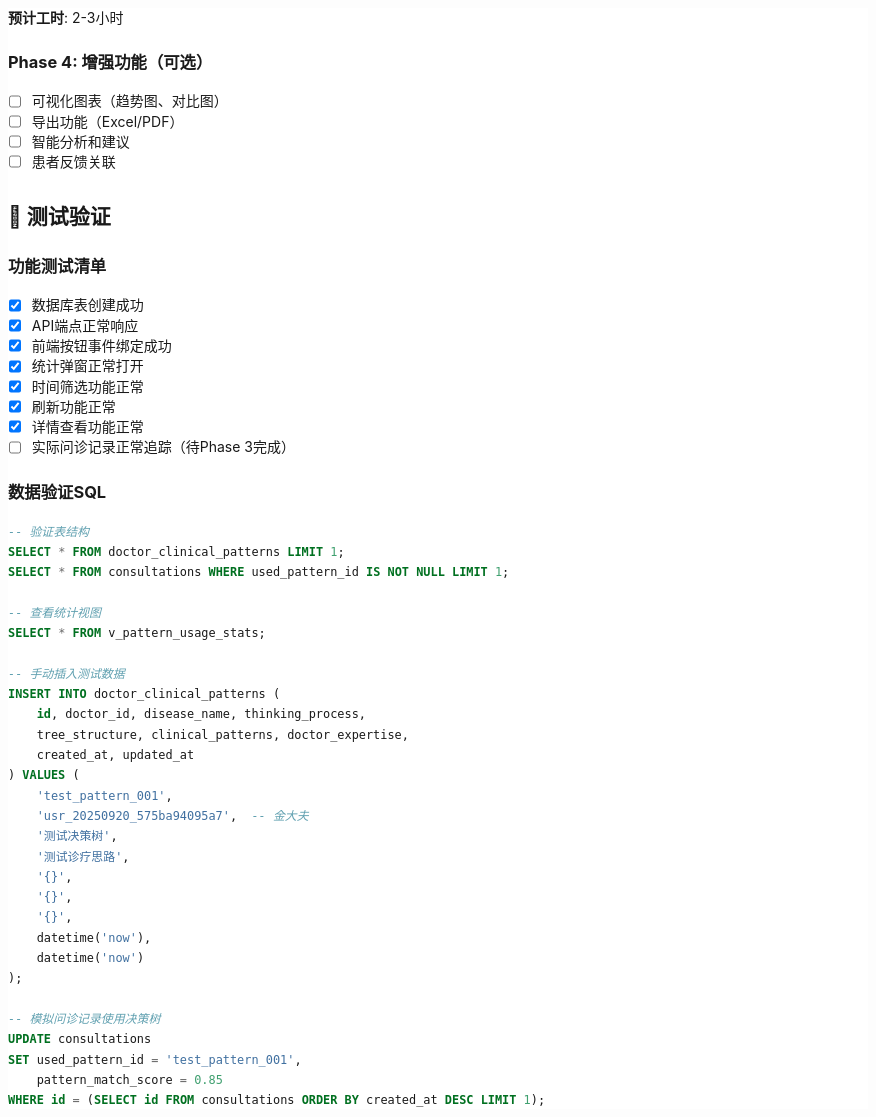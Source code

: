 **预计工时**: 2-3小时

### Phase 4: 增强功能（可选）
- [ ] 可视化图表（趋势图、对比图）
- [ ] 导出功能（Excel/PDF）
- [ ] 智能分析和建议
- [ ] 患者反馈关联

## 🧪 测试验证

### 功能测试清单
- [x] 数据库表创建成功
- [x] API端点正常响应
- [x] 前端按钮事件绑定成功
- [x] 统计弹窗正常打开
- [x] 时间筛选功能正常
- [x] 刷新功能正常
- [x] 详情查看功能正常
- [ ] 实际问诊记录正常追踪（待Phase 3完成）

### 数据验证SQL
```sql
-- 验证表结构
SELECT * FROM doctor_clinical_patterns LIMIT 1;
SELECT * FROM consultations WHERE used_pattern_id IS NOT NULL LIMIT 1;

-- 查看统计视图
SELECT * FROM v_pattern_usage_stats;

-- 手动插入测试数据
INSERT INTO doctor_clinical_patterns (
    id, doctor_id, disease_name, thinking_process,
    tree_structure, clinical_patterns, doctor_expertise,
    created_at, updated_at
) VALUES (
    'test_pattern_001',
    'usr_20250920_575ba94095a7',  -- 金大夫
    '测试决策树',
    '测试诊疗思路',
    '{}',
    '{}',
    '{}',
    datetime('now'),
    datetime('now')
);

-- 模拟问诊记录使用决策树
UPDATE consultations
SET used_pattern_id = 'test_pattern_001',
    pattern_match_score = 0.85
WHERE id = (SELECT id FROM consultations ORDER BY created_at DESC LIMIT 1);
```
